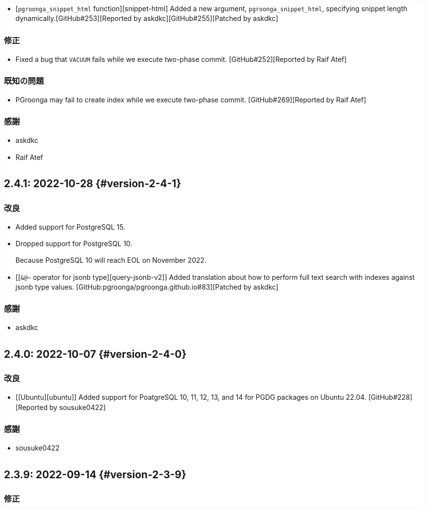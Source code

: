   * [`pgroonga_snippet_html` function][snippet-html] Added a new argument, ``pgroonga_snippet_html``, specifying snippet length dynamically.[GitHub#253][Reported by askdkc][GitHub#255][Patched by askdkc]

### 修正

  * Fixed a bug that ``VACUUM`` fails while we execute two-phase commit. [GitHub#252][Reported by Raif Atef]

### 既知の問題

  * PGroonga may fail to create index while we execute two-phase commit. [GitHub#269][Reported by Raif Atef]

### 感謝

  * askdkc

  * Raif Atef

## 2.4.1: 2022-10-28 {#version-2-4-1}

### 改良

  * Added support for PostgreSQL 15.

  * Dropped support for PostgreSQL 10.

    Because PostgreSQL 10 will reach EOL on November 2022.

  * [[`` &@~ `` operator for jsonb type][query-jsonb-v2]] Added translation about how to perform full text search with indexes against jsonb type values. 
    [GitHub:pgroonga/pgroonga.github.io#83][Patched by askdkc]

### 感謝

  * askdkc

## 2.4.0: 2022-10-07 {#version-2-4-0}

### 改良

  * [[Ubuntu][ubuntu]] Added support for PoatgreSQL 10, 11, 12, 13, and 14 for PGDG packages on Ubuntu 22.04. [GitHub#228][Reported by sousuke0422]

### 感謝

  * sousuke0422

## 2.3.9: 2022-09-14 {#version-2-3-9}

### 修正
